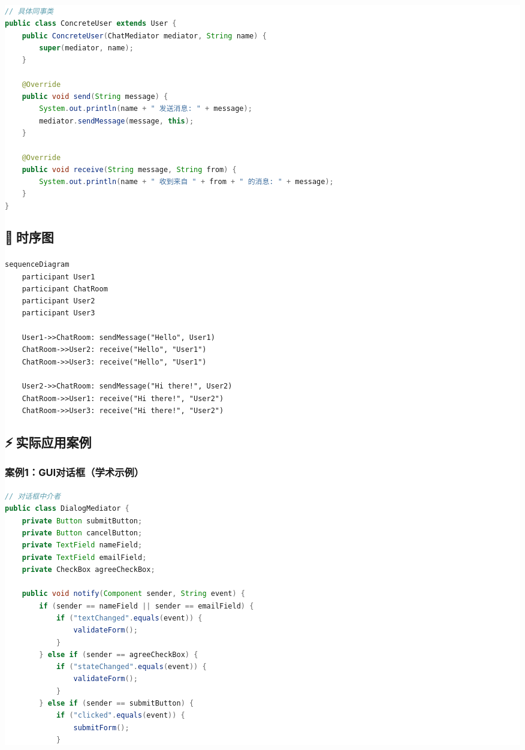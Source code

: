 ```java
// 具体同事类
public class ConcreteUser extends User {
    public ConcreteUser(ChatMediator mediator, String name) {
        super(mediator, name);
    }
    
    @Override
    public void send(String message) {
        System.out.println(name + " 发送消息: " + message);
        mediator.sendMessage(message, this);
    }
    
    @Override
    public void receive(String message, String from) {
        System.out.println(name + " 收到来自 " + from + " 的消息: " + message);
    }
}
```

## 🔄 时序图

```mermaid
sequenceDiagram
    participant User1
    participant ChatRoom
    participant User2
    participant User3
    
    User1->>ChatRoom: sendMessage("Hello", User1)
    ChatRoom->>User2: receive("Hello", "User1")
    ChatRoom->>User3: receive("Hello", "User1")
    
    User2->>ChatRoom: sendMessage("Hi there!", User2)
    ChatRoom->>User1: receive("Hi there!", "User2")
    ChatRoom->>User3: receive("Hi there!", "User2")
```

## ⚡ 实际应用案例

### 案例1：GUI对话框（学术示例）
```java
// 对话框中介者
public class DialogMediator {
    private Button submitButton;
    private Button cancelButton;
    private TextField nameField;
    private TextField emailField;
    private CheckBox agreeCheckBox;
    
    public void notify(Component sender, String event) {
        if (sender == nameField || sender == emailField) {
            if ("textChanged".equals(event)) {
                validateForm();
            }
        } else if (sender == agreeCheckBox) {
            if ("stateChanged".equals(event)) {
                validateForm();
            }
        } else if (sender == submitButton) {
            if ("clicked".equals(event)) {
                submitForm();
            }
```